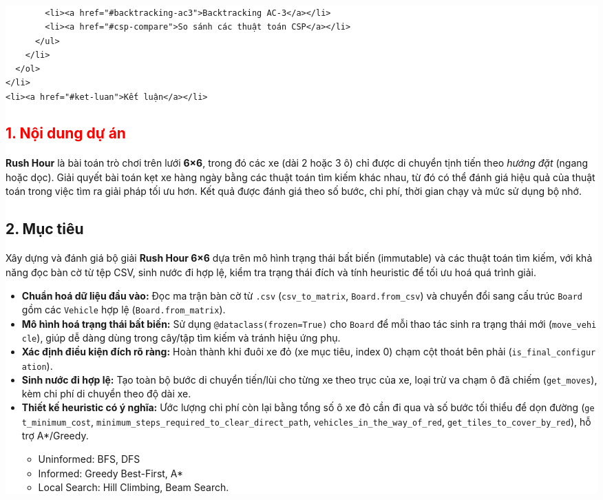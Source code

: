             <li><a href="#backtracking-ac3">Backtracking AC-3</a></li>
            <li><a href="#csp-compare">So sánh các thuật toán CSP</a></li>
          </ul>
        </li>
      </ol>
    </li>
    <li><a href="#ket-luan">Kết luận</a></li>
  </ol>
</nav>


<h2 id="noi-dung-du-an" style="color: red;">1. Nội dung dự án</h2>
<p>
  <b>Rush Hour</b> là bài toán trò chơi trên lưới <b>6×6</b>, trong đó các xe (dài 2 hoặc 3 ô)
  chỉ được di chuyển tịnh tiến theo <i>hướng đặt</i> (ngang hoặc dọc). Giải quyết bài toán kẹt xe hàng ngày
  bằng các thuật toán tìm kiếm khác nhau, từ đó có thể đánh giá hiệu quả của thuật toán trong việc tìm
  ra giải pháp tối ưu hơn.
  Kết quả được đánh giá theo số bước, chi phí, thời gian chạy và mức sử dụng bộ nhớ.
</p>



<h2 id="muc-tieu">2. Mục tiêu</h2>
<p>
  Xây dựng và đánh giá bộ giải <b>Rush Hour 6×6</b> dựa trên mô hình trạng thái bất biến (immutable) và các thuật toán tìm kiếm, 
  với khả năng đọc bàn cờ từ tệp CSV, sinh nước đi hợp lệ, kiểm tra trạng thái đích và tính heuristic để tối ưu hoá quá trình giải.
</p>

<ul>
  <li>
    <b>Chuẩn hoá dữ liệu đầu vào:</b> 
    Đọc ma trận bàn cờ từ <code>.csv</code> (<code>csv_to_matrix</code>, <code>Board.from_csv</code>) và
    chuyển đổi sang cấu trúc <code>Board</code> gồm các <code>Vehicle</code> hợp lệ (<code>Board.from_matrix</code>).
  </li>
  <li>
    <b>Mô hình hoá trạng thái bất biến:</b>
    Sử dụng <code>@dataclass(frozen=True)</code> cho <code>Board</code> để mỗi thao tác sinh ra trạng thái mới 
    (<code>move_vehicle</code>), giúp dễ dàng dùng trong cây/tập tìm kiếm và tránh hiệu ứng phụ.
  </li>
  <li>
    <b>Xác định điều kiện đích rõ ràng:</b>
    Hoàn thành khi đuôi xe đỏ (xe mục tiêu, index 0) chạm cột thoát bên phải 
    (<code>is_final_configuration</code>).
  </li>
  <li>
    <b>Sinh nước đi hợp lệ:</b>
    Tạo toàn bộ bước di chuyển tiến/lùi cho từng xe theo trục của xe, loại trừ va chạm ô đã chiếm 
    (<code>get_moves</code>), kèm chi phí di chuyển theo độ dài xe.
  </li>
  <li>
    <b>Thiết kế heuristic có ý nghĩa:</b> 
    Ước lượng chi phí còn lại bằng tổng số ô xe đỏ cần đi qua và số bước tối thiểu để dọn đường 
    (<code>get_minimum_cost</code>, <code>minimum_steps_required_to_clear_direct_path</code>, 
    <code>vehicles_in_the_way_of_red</code>, <code>get_tiles_to_cover_by_red</code>), hỗ trợ A*/Greedy.
  </li>
    <ul>
      <li>Uninformed: BFS, DFS</li>
      <li>Informed: Greedy Best-First, A*</li>
      <li>Local Search: Hill Climbing, Beam Search.</li>